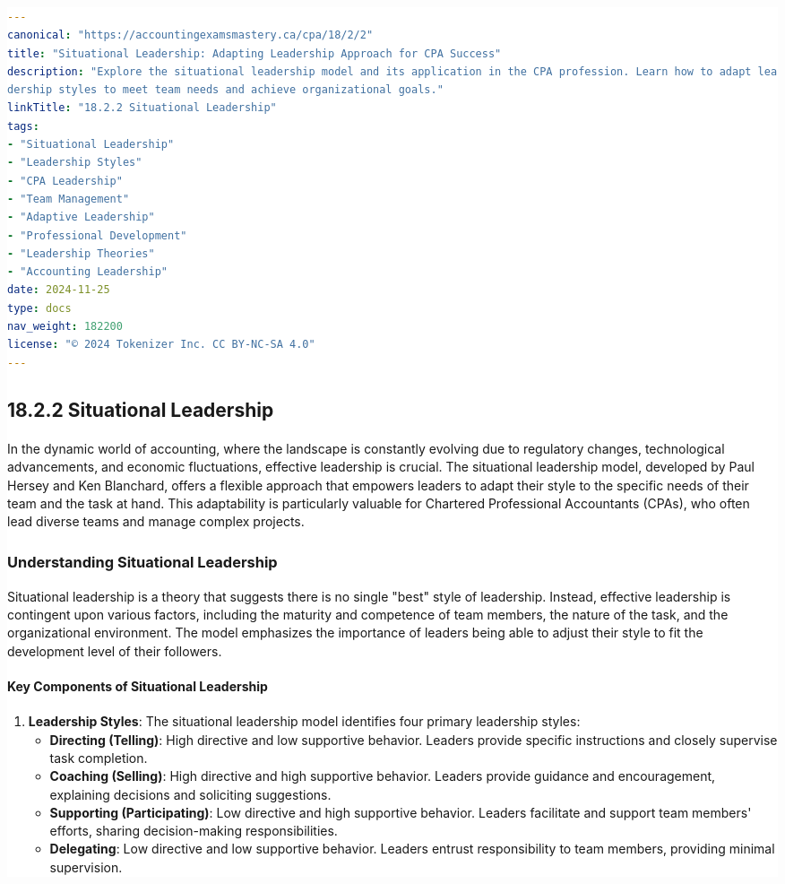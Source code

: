 ```yaml
---
canonical: "https://accountingexamsmastery.ca/cpa/18/2/2"
title: "Situational Leadership: Adapting Leadership Approach for CPA Success"
description: "Explore the situational leadership model and its application in the CPA profession. Learn how to adapt leadership styles to meet team needs and achieve organizational goals."
linkTitle: "18.2.2 Situational Leadership"
tags:
- "Situational Leadership"
- "Leadership Styles"
- "CPA Leadership"
- "Team Management"
- "Adaptive Leadership"
- "Professional Development"
- "Leadership Theories"
- "Accounting Leadership"
date: 2024-11-25
type: docs
nav_weight: 182200
license: "© 2024 Tokenizer Inc. CC BY-NC-SA 4.0"
---
```


## 18.2.2 Situational Leadership

In the dynamic world of accounting, where the landscape is constantly evolving due to regulatory changes, technological advancements, and economic fluctuations, effective leadership is crucial. The situational leadership model, developed by Paul Hersey and Ken Blanchard, offers a flexible approach that empowers leaders to adapt their style to the specific needs of their team and the task at hand. This adaptability is particularly valuable for Chartered Professional Accountants (CPAs), who often lead diverse teams and manage complex projects.

### Understanding Situational Leadership

Situational leadership is a theory that suggests there is no single "best" style of leadership. Instead, effective leadership is contingent upon various factors, including the maturity and competence of team members, the nature of the task, and the organizational environment. The model emphasizes the importance of leaders being able to adjust their style to fit the development level of their followers.

#### Key Components of Situational Leadership

1. **Leadership Styles**: The situational leadership model identifies four primary leadership styles:
   - **Directing (Telling)**: High directive and low supportive behavior. Leaders provide specific instructions and closely supervise task completion.
   - **Coaching (Selling)**: High directive and high supportive behavior. Leaders provide guidance and encouragement, explaining decisions and soliciting suggestions.
   - **Supporting (Participating)**: Low directive and high supportive behavior. Leaders facilitate and support team members' efforts, sharing decision-making responsibilities.
   - **Delegating**: Low directive and low supportive behavior. Leaders entrust responsibility to team members, providing minimal supervision.
